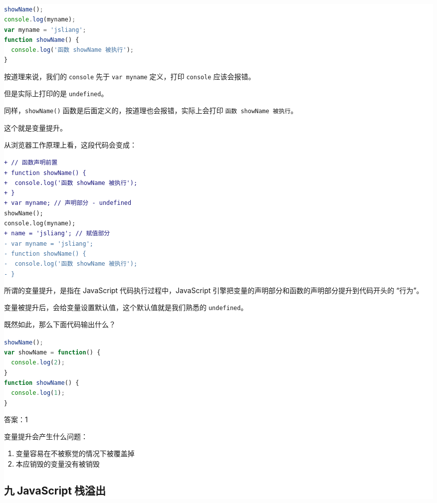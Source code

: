 ```js
showName();
console.log(myname);
var myname = 'jsliang';
function showName() {
  console.log('函数 showName 被执行');
}
```

按道理来说，我们的 `console` 先于 `var myname` 定义，打印 `console` 应该会报错。

但是实际上打印的是 `undefined`。

同样，`showName()` 函数是后面定义的，按道理也会报错，实际上会打印  `函数 showName 被执行`。

这个就是变量提升。

从浏览器工作原理上看，这段代码会变成：

```diff
+ // 函数声明前置
+ function showName() {
+  console.log('函数 showName 被执行');
+ }
+ var myname; // 声明部分 - undefined
showName();
console.log(myname);
+ name = 'jsliang'; // 赋值部分
- var myname = 'jsliang';
- function showName() {
-  console.log('函数 showName 被执行');
- }
```

所谓的变量提升，是指在 JavaScript 代码执行过程中，JavaScript 引擎把变量的声明部分和函数的声明部分提升到代码开头的 “行为”。

变量被提升后，会给变量设置默认值，这个默认值就是我们熟悉的 `undefined`。

既然如此，那么下面代码输出什么？

```js
showName();
var showName = function() {
  console.log(2);
}
function showName() {
  console.log(1);
}
```

答案：1

变量提升会产生什么问题：

1. 变量容易在不被察觉的情况下被覆盖掉
2. 本应销毁的变量没有被销毁

## <a name="chapter-night" id="chapter-night"></a>九 JavaScript 栈溢出

